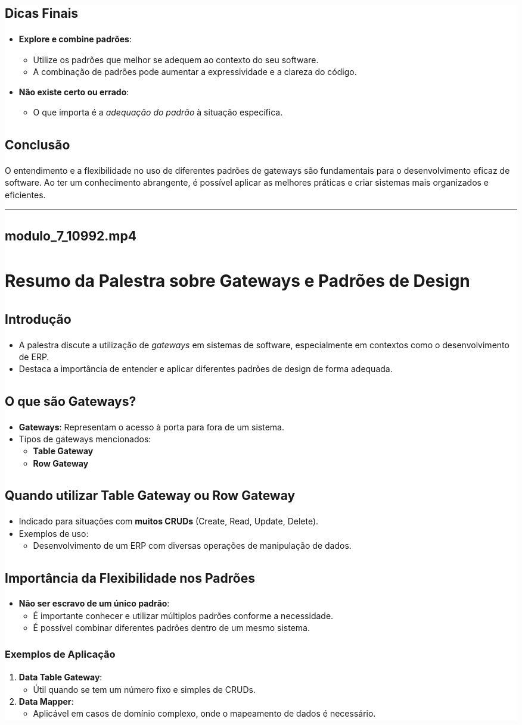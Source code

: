 ## Dicas Finais
- **Explore e combine padrões**:
  - Utilize os padrões que melhor se adequem ao contexto do seu software.
  - A combinação de padrões pode aumentar a expressividade e a clareza do código.
  
- **Não existe certo ou errado**:
  - O que importa é a *adequação do padrão* à situação específica.

## Conclusão
O entendimento e a flexibilidade no uso de diferentes padrões de gateways são fundamentais para o desenvolvimento eficaz de software. Ao ter um conhecimento abrangente, é possível aplicar as melhores práticas e criar sistemas mais organizados e eficientes.



---

## modulo_7_10992.mp4

# Resumo da Palestra sobre Gateways e Padrões de Design

## Introdução
- A palestra discute a utilização de *gateways* em sistemas de software, especialmente em contextos como o desenvolvimento de ERP.
- Destaca a importância de entender e aplicar diferentes padrões de design de forma adequada.

## O que são Gateways?
- **Gateways**: Representam o acesso à porta para fora de um sistema.
- Tipos de gateways mencionados:
  - **Table Gateway**
  - **Row Gateway**

## Quando utilizar Table Gateway ou Row Gateway
- Indicado para situações com **muitos CRUDs** (Create, Read, Update, Delete).
- Exemplos de uso:
  - Desenvolvimento de um ERP com diversas operações de manipulação de dados.
  
## Importância da Flexibilidade nos Padrões
- **Não ser escravo de um único padrão**:
  - É importante conhecer e utilizar múltiplos padrões conforme a necessidade.
  - É possível combinar diferentes padrões dentro de um mesmo sistema.
  
### Exemplos de Aplicação
1. **Data Table Gateway**:
   - Útil quando se tem um número fixo e simples de CRUDs.
2. **Data Mapper**:
   - Aplicável em casos de domínio complexo, onde o mapeamento de dados é necessário.
